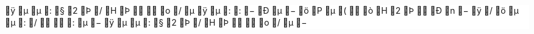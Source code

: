 ÿ
µ
µ
:
§
2
Þ
/
H
Þ


o
/
µ
ÿ
µ
:
:
−
Ð
µ
−
ö
P
µ
(

ò
H
2
Þ

Ð
n
−
ÿ
/
ö
µ
µ
:
/


:
µ
−
ÿ
µ
µ
:
§
2
Þ
/
H
Þ


o
/
µ
−